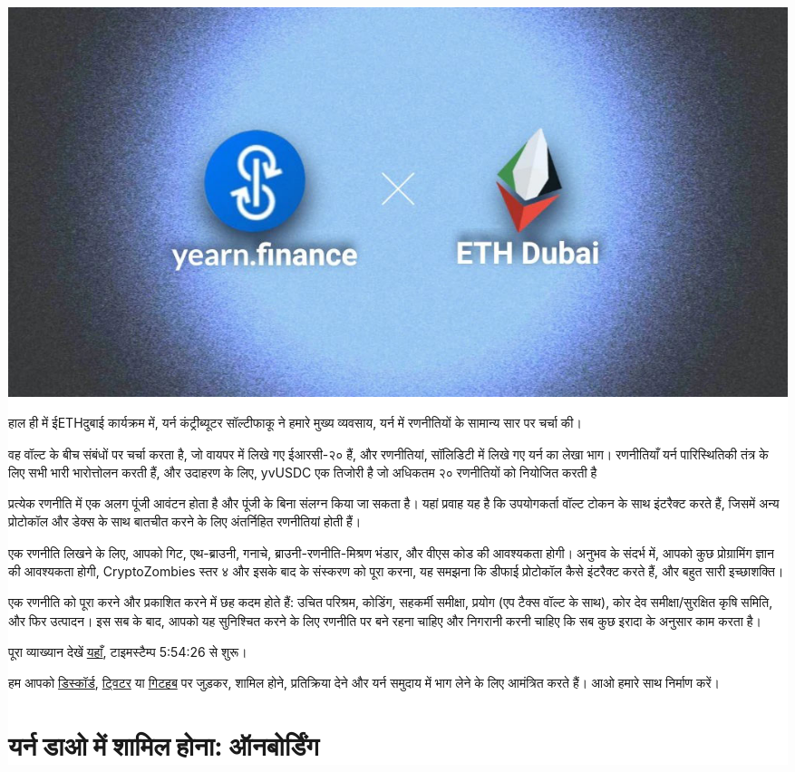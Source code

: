 ![](./image3.jpg?w=1024&h=512)

हाल ही में ईETHदुबाई कार्यक्रम में, यर्न कंट्रीब्यूटर सॉल्टीफाकू ने हमारे मुख्य व्यवसाय, यर्न में रणनीतियों के सामान्य सार पर चर्चा की।

वह वॉल्ट के बीच संबंधों पर चर्चा करता है, जो वायपर में लिखे गए ईआरसी-२० हैं, और रणनीतियां, सॉलिडिटी में लिखे गए यर्न का लेखा भाग। रणनीतियाँ यर्न  पारिस्थितिकी तंत्र के लिए सभी भारी भारोत्तोलन करती हैं, और उदाहरण के लिए, yvUSDC एक तिजोरी है जो अधिकतम २० रणनीतियों को नियोजित करती है

प्रत्येक रणनीति में एक अलग पूंजी आवंटन होता है और पूंजी के बिना संलग्न किया जा सकता है। यहां प्रवाह यह है कि उपयोगकर्ता वॉल्ट टोकन के साथ इंटरैक्ट करते हैं, जिसमें अन्य प्रोटोकॉल और डेक्स के साथ बातचीत करने के लिए अंतर्निहित रणनीतियां होती हैं।

एक रणनीति लिखने के लिए, आपको गिट, एथ-ब्राउनी, गनाचे, ब्राउनी-रणनीति-मिश्रण भंडार, और वीएस कोड की आवश्यकता होगी। अनुभव के संदर्भ में, आपको कुछ प्रोग्रामिंग ज्ञान की आवश्यकता होगी, CryptoZombies स्तर ४ और इसके बाद के संस्करण को पूरा करना, यह समझना कि डीफाई प्रोटोकॉल कैसे इंटरैक्ट करते हैं, और बहुत सारी इच्छाशक्ति।

एक रणनीति को पूरा करने और प्रकाशित करने में छह कदम होते हैं: उचित परिश्रम, कोडिंग, सहकर्मी समीक्षा, प्रयोग (एप टैक्स वॉल्ट के साथ), कोर देव समीक्षा/सुरक्षित कृषि समिति, और फिर उत्पादन। इस सब के बाद, आपको यह सुनिश्चित करने के लिए रणनीति पर बने रहना चाहिए और निगरानी करनी चाहिए कि सब कुछ इरादा के अनुसार काम करता है।

पूरा व्याख्यान देखें [यहाँ](https://youtu.be/ooYgIMlqITQ?t=21266), टाइमस्टैम्प 5:54:26 से शुरू।

हम आपको [डिस्कॉर्ड](https://discord.gg/8rF374XkXy), [ट्विटर](http://twitter.com/iearnfinance) या [गिटहब](http://github.com/yearn) पर जुड़कर, शामिल होने, प्रतिक्रिया देने और यर्न समुदाय में भाग लेने के लिए आमंत्रित करते हैं। आओ हमारे साथ निर्माण करें।

# यर्न डाओ में शामिल होना: ऑनबोर्डिंग
